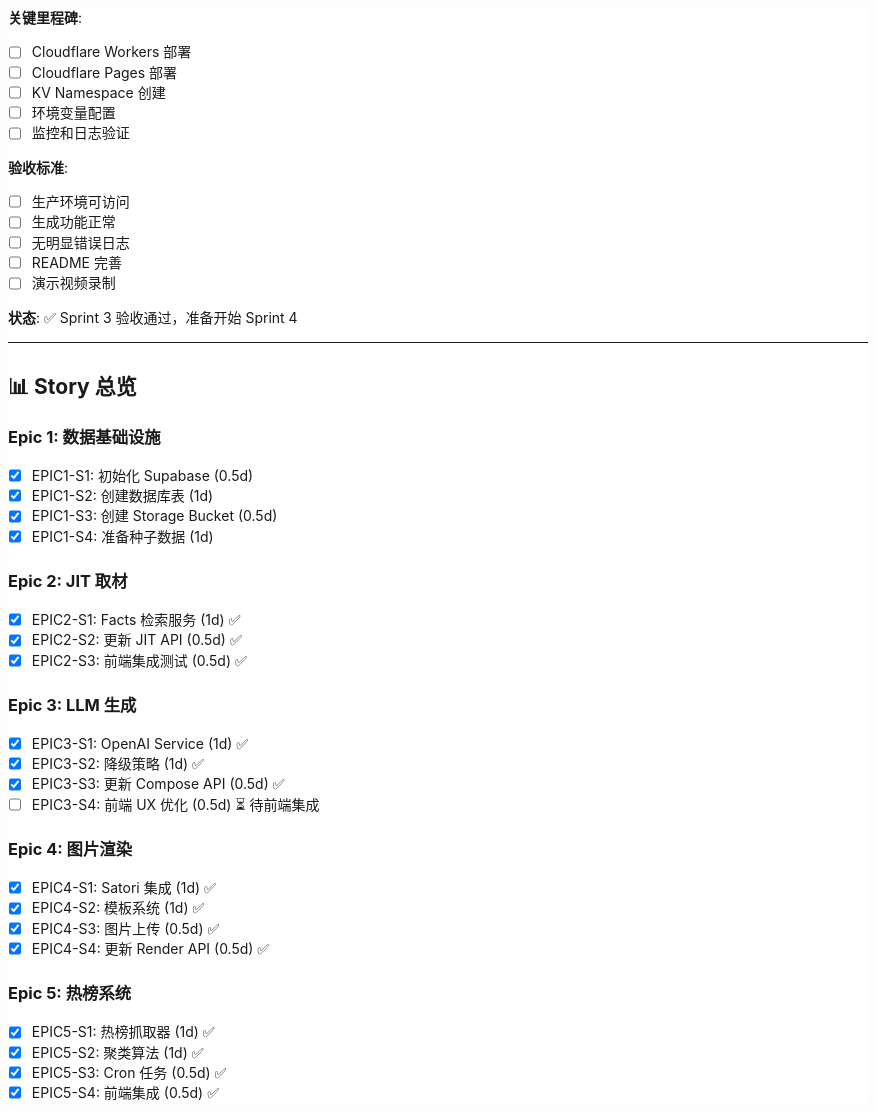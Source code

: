 **关键里程碑**:

- [ ] Cloudflare Workers 部署
- [ ] Cloudflare Pages 部署
- [ ] KV Namespace 创建
- [ ] 环境变量配置
- [ ] 监控和日志验证

**验收标准**:

- [ ] 生产环境可访问
- [ ] 生成功能正常
- [ ] 无明显错误日志
- [ ] README 完善
- [ ] 演示视频录制

**状态**: ✅ Sprint 3 验收通过，准备开始 Sprint 4

---

## 📊 Story 总览

### Epic 1: 数据基础设施

- [x] EPIC1-S1: 初始化 Supabase (0.5d)
- [x] EPIC1-S2: 创建数据库表 (1d)
- [x] EPIC1-S3: 创建 Storage Bucket (0.5d)
- [x] EPIC1-S4: 准备种子数据 (1d)

### Epic 2: JIT 取材

- [x] EPIC2-S1: Facts 检索服务 (1d) ✅
- [x] EPIC2-S2: 更新 JIT API (0.5d) ✅
- [x] EPIC2-S3: 前端集成测试 (0.5d) ✅

### Epic 3: LLM 生成

- [x] EPIC3-S1: OpenAI Service (1d) ✅
- [x] EPIC3-S2: 降级策略 (1d) ✅
- [x] EPIC3-S3: 更新 Compose API (0.5d) ✅
- [ ] EPIC3-S4: 前端 UX 优化 (0.5d) ⏳ 待前端集成

### Epic 4: 图片渲染

- [x] EPIC4-S1: Satori 集成 (1d) ✅
- [x] EPIC4-S2: 模板系统 (1d) ✅
- [x] EPIC4-S3: 图片上传 (0.5d) ✅
- [x] EPIC4-S4: 更新 Render API (0.5d) ✅

### Epic 5: 热榜系统

- [x] EPIC5-S1: 热榜抓取器 (1d) ✅
- [x] EPIC5-S2: 聚类算法 (1d) ✅
- [x] EPIC5-S3: Cron 任务 (0.5d) ✅
- [x] EPIC5-S4: 前端集成 (0.5d) ✅
